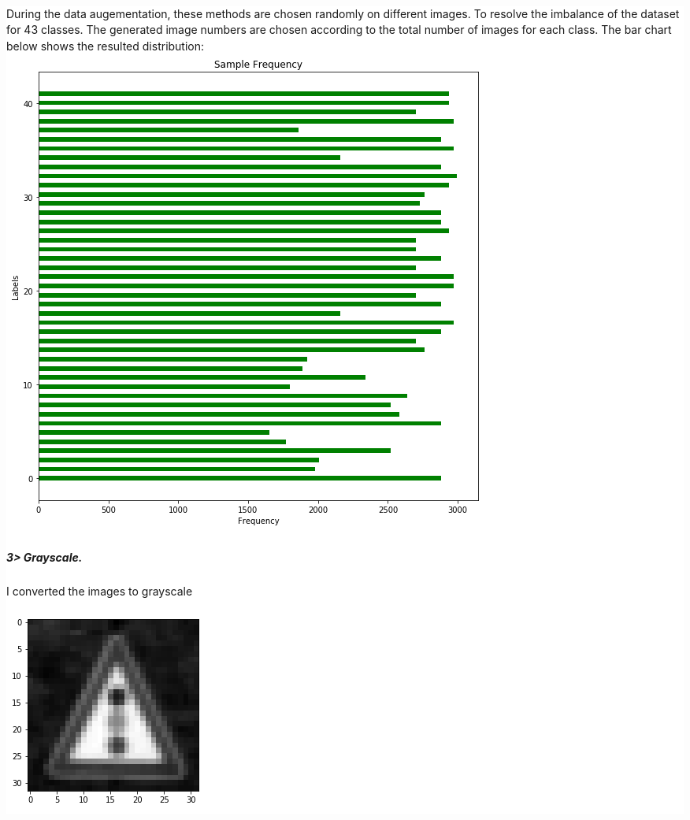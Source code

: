  During the data augementation, these methods are chosen randomly on different images. To resolve the imbalance  of the dataset for 43 classes. The generated image numbers are chosen according to the total number of images for each class. The bar chart below shows the resulted distribution:
  ![alt text](https://raw.githubusercontent.com/chaidamu519/Udacity_SDC_NanoDegree_Term1_Project2/master/new_distribution.png)
 
 ##### 3> Grayscale.
 I converted the images to grayscale 
 
 ![alt text](https://raw.githubusercontent.com/chaidamu519/Udacity_SDC_NanoDegree_Term1_Project2/master/grayscale.png)
 